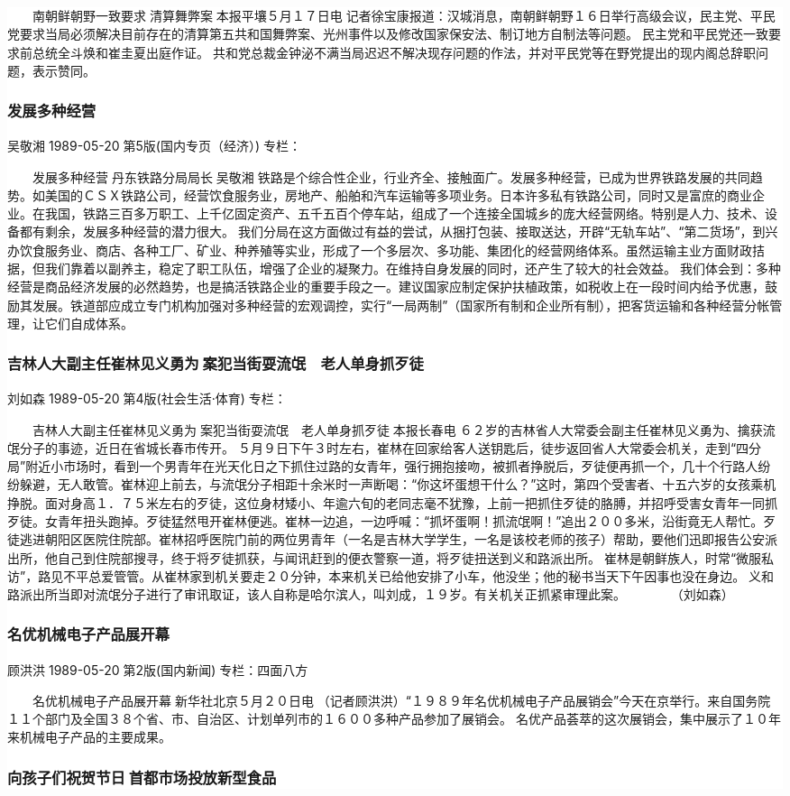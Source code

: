 　　南朝鲜朝野一致要求
    清算舞弊案
    本报平壤５月１７日电  记者徐宝康报道：汉城消息，南朝鲜朝野１６日举行高级会议，民主党、平民党要求当局必须解决目前存在的清算第五共和国舞弊案、光州事件以及修改国家保安法、制订地方自制法等问题。
    民主党和平民党还一致要求前总统全斗焕和崔圭夏出庭作证。
    共和党总裁金钟泌不满当局迟迟不解决现存问题的作法，并对平民党等在野党提出的现内阁总辞职问题，表示赞同。　


### 发展多种经营
吴敬湘
1989-05-20
第5版(国内专页（经济）)
专栏：

　　发展多种经营
    丹东铁路分局局长  吴敬湘
    铁路是个综合性企业，行业齐全、接触面广。发展多种经营，已成为世界铁路发展的共同趋势。如美国的ＣＳＸ铁路公司，经营饮食服务业，房地产、船舶和汽车运输等多项业务。日本许多私有铁路公司，同时又是富庶的商业企业。在我国，铁路三百多万职工、上千亿固定资产、五千五百个停车站，组成了一个连接全国城乡的庞大经营网络。特别是人力、技术、设备都有剩余，发展多种经营的潜力很大。
    我们分局在这方面做过有益的尝试，从捆打包装、接取送达，开辟“无轨车站”、“第二货场”，到兴办饮食服务业、商店、各种工厂、矿业、种养殖等实业，形成了一个多层次、多功能、集团化的经营网络体系。虽然运输主业方面财政拮据，但我们靠着以副养主，稳定了职工队伍，增强了企业的凝聚力。在维持自身发展的同时，还产生了较大的社会效益。
    我们体会到：多种经营是商品经济发展的必然趋势，也是搞活铁路企业的重要手段之一。建议国家应制定保护扶植政策，如税收上在一段时间内给予优惠，鼓励其发展。铁道部应成立专门机构加强对多种经营的宏观调控，实行“一局两制”（国家所有制和企业所有制），把客货运输和各种经营分帐管理，让它们自成体系。　


### 吉林人大副主任崔林见义勇为  案犯当街耍流氓　老人单身抓歹徒
刘如森
1989-05-20
第4版(社会生活·体育)
专栏：

　　吉林人大副主任崔林见义勇为
    案犯当街耍流氓　老人单身抓歹徒
    本报长春电  ６２岁的吉林省人大常委会副主任崔林见义勇为、擒获流氓分子的事迹，近日在省城长春市传开。
    ５月９日下午３时左右，崔林在回家给客人送钥匙后，徒步返回省人大常委会机关，走到“四分局”附近小市场时，看到一个男青年在光天化日之下抓住过路的女青年，强行拥抱接吻，被抓者挣脱后，歹徒便再抓一个，几十个行路人纷纷躲避，无人敢管。崔林迎上前去，与流氓分子相距十余米时一声断喝：“你这坏蛋想干什么？”这时，第四个受害者、十五六岁的女孩乘机挣脱。面对身高１．７５米左右的歹徒，这位身材矮小、年逾六旬的老同志毫不犹豫，上前一把抓住歹徒的胳膊，并招呼受害女青年一同抓歹徒。女青年扭头跑掉。歹徒猛然甩开崔林便逃。崔林一边追，一边呼喊：“抓坏蛋啊！抓流氓啊！”追出２００多米，沿街竟无人帮忙。歹徒逃进朝阳区医院住院部。崔林招呼医院门前的两位男青年（一名是吉林大学学生，一名是该校老师的孩子）帮助，要他们迅即报告公安派出所，他自己到住院部搜寻，终于将歹徒抓获，与闻讯赶到的便衣警察一道，将歹徒扭送到义和路派出所。
    崔林是朝鲜族人，时常“微服私访”，路见不平总爱管管。从崔林家到机关要走２０分钟，本来机关已给他安排了小车，他没坐；他的秘书当天下午因事也没在身边。
    义和路派出所当即对流氓分子进行了审讯取证，该人自称是哈尔滨人，叫刘成，１９岁。有关机关正抓紧审理此案。　              　
　　（刘如森）　


### 名优机械电子产品展开幕
顾洪洪
1989-05-20
第2版(国内新闻)
专栏：四面八方

　　名优机械电子产品展开幕
    新华社北京５月２０日电  （记者顾洪洪）“１９８９年名优机械电子产品展销会”今天在京举行。来自国务院１１个部门及全国３８个省、市、自治区、计划单列市的１６００多种产品参加了展销会。
    名优产品荟萃的这次展销会，集中展示了１０年来机械电子产品的主要成果。　


### 向孩子们祝贺节日  首都市场投放新型食品
